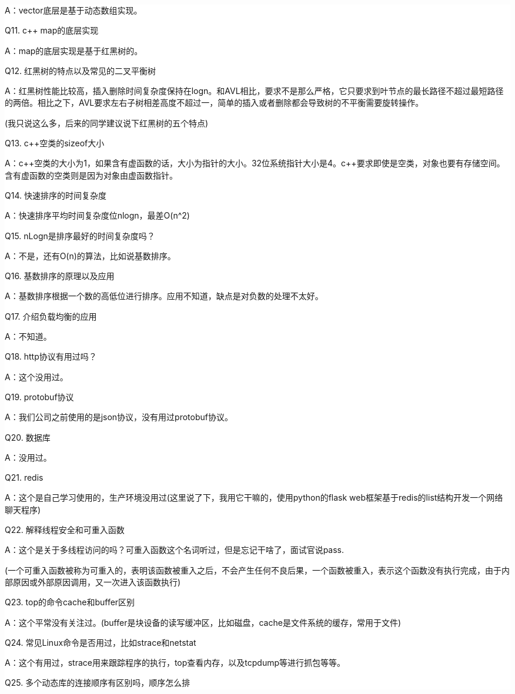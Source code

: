 A：vector底层是基于动态数组实现。

Q11. c++ map的底层实现

A：map的底层实现是基于红黑树的。

Q12. 红黑树的特点以及常见的二叉平衡树

A：红黑树性能比较高，插入删除时间复杂度保持在logn。和AVL相比，要求不是那么严格，它只要求到叶节点的最长路径不超过最短路径的两倍。相比之下，AVL要求左右子树相差高度不超过一，简单的插入或者删除都会导致树的不平衡需要旋转操作。

(我只说这么多，后来的同学建议说下红黑树的五个特点)

Q13. c++空类的sizeof大小

A：c++空类的大小为1，如果含有虚函数的话，大小为指针的大小。32位系统指针大小是4。c++要求即使是空类，对象也要有存储空间。含有虚函数的空类则是因为对象由虚函数指针。

Q14. 快速排序的时间复杂度

A：快速排序平均时间复杂度位nlogn，最差O(n^2)

Q15. nLogn是排序最好的时间复杂度吗？

A：不是，还有O(n)的算法，比如说基数排序。

Q16. 基数排序的原理以及应用

A：基数排序根据一个数的高低位进行排序。应用不知道，缺点是对负数的处理不太好。

Q17. 介绍负载均衡的应用

A：不知道。

Q18. http协议有用过吗？

A：这个没用过。

Q19. protobuf协议

A：我们公司之前使用的是json协议，没有用过protobuf协议。

Q20. 数据库

A：没用过。

Q21. redis

A：这个是自己学习使用的，生产环境没用过(这里说了下，我用它干嘛的，使用python的flask web框架基于redis的list结构开发一个网络聊天程序)

Q22. 解释线程安全和可重入函数

A：这个是关于多线程访问的吗？可重入函数这个名词听过，但是忘记干啥了，面试官说pass.

(一个可重入函数被称为可重入的，表明该函数被重入之后，不会产生任何不良后果，一个函数被重入，表示这个函数没有执行完成，由于内部原因或外部原因调用，又一次进入该函数执行)

Q23. top的命令cache和buffer区别

A：这个平常没有关注过。(buffer是块设备的读写缓冲区，比如磁盘，cache是文件系统的缓存，常用于文件)

Q24. 常见Linux命令是否用过，比如strace和netstat

A：这个有用过，strace用来跟踪程序的执行，top查看内存，以及tcpdump等进行抓包等等。

Q25. 多个动态库的连接顺序有区别吗，顺序怎么排
